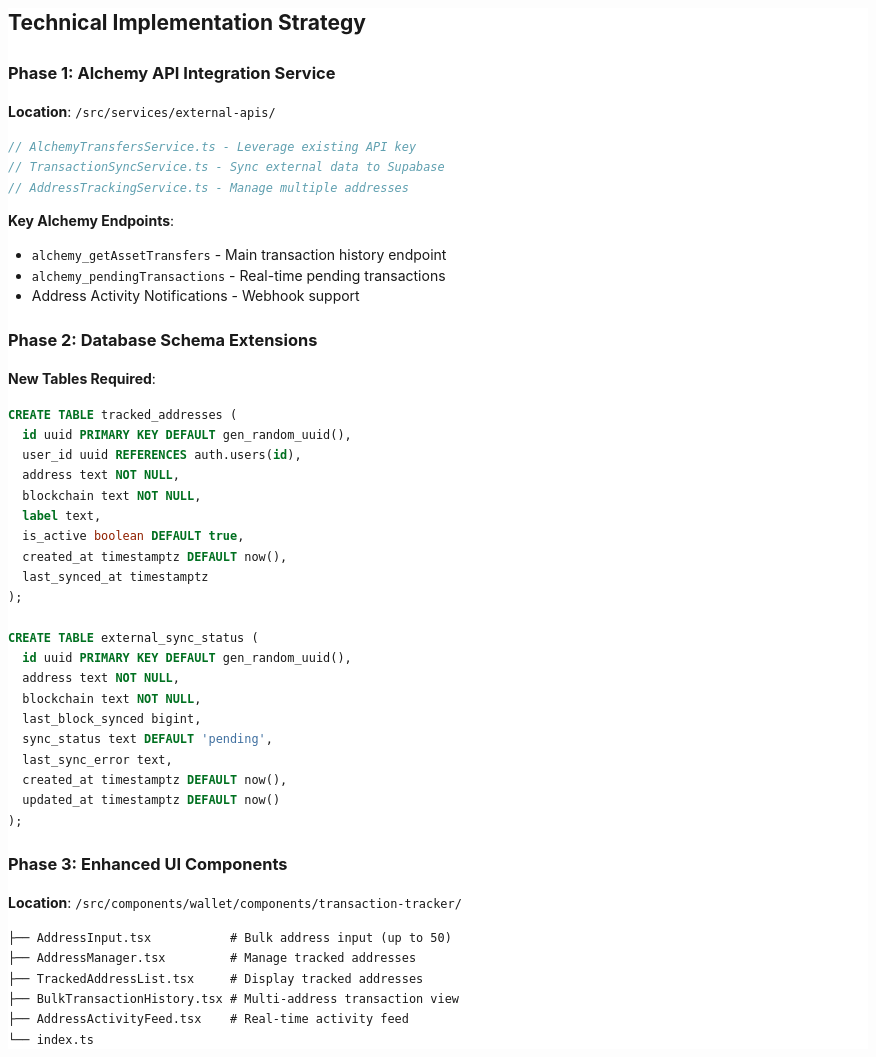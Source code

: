 ## **Technical Implementation Strategy**

### **Phase 1: Alchemy API Integration Service**
**Location**: `/src/services/external-apis/`
```typescript
// AlchemyTransfersService.ts - Leverage existing API key
// TransactionSyncService.ts - Sync external data to Supabase
// AddressTrackingService.ts - Manage multiple addresses
```

**Key Alchemy Endpoints**:
- `alchemy_getAssetTransfers` - Main transaction history endpoint
- `alchemy_pendingTransactions` - Real-time pending transactions  
- Address Activity Notifications - Webhook support

### **Phase 2: Database Schema Extensions**
**New Tables Required**:
```sql
CREATE TABLE tracked_addresses (
  id uuid PRIMARY KEY DEFAULT gen_random_uuid(),
  user_id uuid REFERENCES auth.users(id),
  address text NOT NULL,
  blockchain text NOT NULL,
  label text,
  is_active boolean DEFAULT true,
  created_at timestamptz DEFAULT now(),
  last_synced_at timestamptz
);

CREATE TABLE external_sync_status (
  id uuid PRIMARY KEY DEFAULT gen_random_uuid(),
  address text NOT NULL,
  blockchain text NOT NULL,
  last_block_synced bigint,
  sync_status text DEFAULT 'pending',
  last_sync_error text,
  created_at timestamptz DEFAULT now(),
  updated_at timestamptz DEFAULT now()
);
```

### **Phase 3: Enhanced UI Components**
**Location**: `/src/components/wallet/components/transaction-tracker/`
```
├── AddressInput.tsx           # Bulk address input (up to 50)
├── AddressManager.tsx         # Manage tracked addresses  
├── TrackedAddressList.tsx     # Display tracked addresses
├── BulkTransactionHistory.tsx # Multi-address transaction view
├── AddressActivityFeed.tsx    # Real-time activity feed
└── index.ts
```
